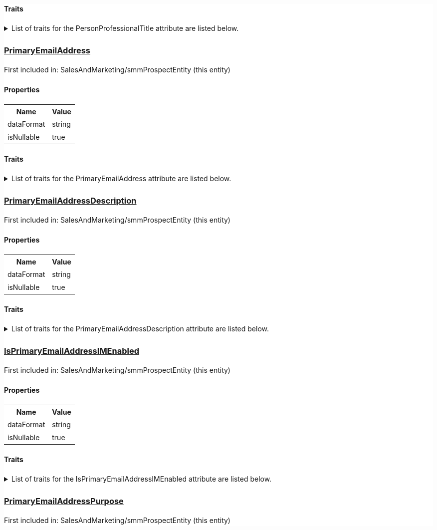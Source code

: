 #### Traits

<details><summary>List of traits for the PersonProfessionalTitle attribute are listed below.</summary></details>

### <a href=#PrimaryEmailAddress name="PrimaryEmailAddress">PrimaryEmailAddress</a>

First included in: SalesAndMarketing/smmProspectEntity (this entity)  

#### Properties

<table><tr><th>Name</th><th>Value</th></tr><tr><td>dataFormat</td><td>string</td></tr><tr><td>isNullable</td><td>true</td></tr></table>

#### Traits

<details><summary>List of traits for the PrimaryEmailAddress attribute are listed below.</summary></details>

### <a href=#PrimaryEmailAddressDescription name="PrimaryEmailAddressDescription">PrimaryEmailAddressDescription</a>

First included in: SalesAndMarketing/smmProspectEntity (this entity)  

#### Properties

<table><tr><th>Name</th><th>Value</th></tr><tr><td>dataFormat</td><td>string</td></tr><tr><td>isNullable</td><td>true</td></tr></table>

#### Traits

<details><summary>List of traits for the PrimaryEmailAddressDescription attribute are listed below.</summary></details>

### <a href=#IsPrimaryEmailAddressIMEnabled name="IsPrimaryEmailAddressIMEnabled">IsPrimaryEmailAddressIMEnabled</a>

First included in: SalesAndMarketing/smmProspectEntity (this entity)  

#### Properties

<table><tr><th>Name</th><th>Value</th></tr><tr><td>dataFormat</td><td>string</td></tr><tr><td>isNullable</td><td>true</td></tr></table>

#### Traits

<details><summary>List of traits for the IsPrimaryEmailAddressIMEnabled attribute are listed below.</summary></details>

### <a href=#PrimaryEmailAddressPurpose name="PrimaryEmailAddressPurpose">PrimaryEmailAddressPurpose</a>

First included in: SalesAndMarketing/smmProspectEntity (this entity)  
